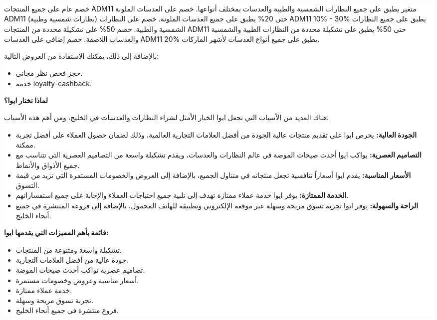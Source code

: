 </thead>
<tbody>
<tr>
<td style="text-align:left;">خصم عام على جميع المنتجات</td>
<td style="text-align:left;">ADM11</td>
<td style="text-align:left;">متغير</td>
<td style="text-align:left;">يطبق على جميع النظارات الشمسية والطبية والعدسات بمختلف أنواعها.</td>
</tr>
<tr>
<td style="text-align:left;">خصم على العدسات الملونة</td>
<td style="text-align:left;">ADM11</td>
<td style="text-align:left;">حتى 20%</td>
<td style="text-align:left;">يطبق على جميع العدسات الملونة.</td>
</tr>
<tr>
<td style="text-align:left;">خصم على النظارات (نظارات شمسية وطبية)</td>
<td style="text-align:left;">ADM11</td>
<td style="text-align:left;">10% - 30%</td>
<td style="text-align:left;">يطبق على جميع النظارات الشمسية والطبية.</td>
</tr>
<tr>
<td style="text-align:left;">خصم 50% على تشكيلة محددة من المنتجات</td>
<td style="text-align:left;">ADM11</td>
<td style="text-align:left;">حتى 50%</td>
<td style="text-align:left;">يطبق على تشكيلة محددة من النظارات الطبية والشمسية والعدسات اللاصقة.</td>
</tr>
<tr>
<td style="text-align:left;">خصم إضافي على العدسات</td>
<td style="text-align:left;">ADM11</td>
<td style="text-align:left;">20%</td>
<td style="text-align:left;">يطبق على جميع أنواع العدسات لأشهر الماركات.</td>
</tr>
</tbody>
</table>
<p>بالإضافة إلى ذلك، يمكنك الاستفادة من العروض التالية:</p>
<ul>
<li>حجز فحص نظر مجاني.</li>
<li>خدمة loyalty-cashback.</li>
</ul>
<p><strong>لماذا تختار ايوا؟</strong></p>
<p>هناك العديد من الأسباب التي تجعل ايوا الخيار الأمثل لشراء النظارات والعدسات في الخليج، ومن أهم هذه الأسباب:</p>
<ul>
<li><strong>الجودة العالية:</strong> يحرص ايوا على تقديم منتجات عالية الجودة من أفضل العلامات التجارية العالمية، وذلك لضمان حصول العملاء على أفضل تجربة ممكنة.</li>
<li><strong>التصاميم العصرية:</strong> يواكب ايوا أحدث صيحات الموضة في عالم النظارات والعدسات، ويقدم تشكيلة واسعة من التصاميم العصرية التي تتناسب مع جميع الأذواق والأنماط.</li>
<li><strong>الأسعار المناسبة:</strong> يقدم ايوا أسعاراً تنافسية تجعل منتجاته في متناول الجميع، بالإضافة إلى العروض والخصومات المستمرة التي تزيد من قيمة التسوق.</li>
<li><strong>الخدمة الممتازة:</strong> يوفر ايوا خدمة عملاء ممتازة تهدف إلى تلبية جميع احتياجات العملاء والإجابة على جميع استفساراتهم.</li>
<li><strong>الراحة والسهولة:</strong> يوفر ايوا تجربة تسوق مريحة وسهلة عبر موقعه الإلكتروني وتطبيقه للهاتف المحمول، بالإضافة إلى فروعه المنتشرة في جميع أنحاء الخليج.</li>
</ul>
<p><strong>قائمة بأهم المميزات التي يقدمها ايوا:</strong></p>
<ul>
<li>تشكيلة واسعة ومتنوعة من المنتجات.</li>
<li>جودة عالية من أفضل العلامات التجارية.</li>
<li>تصاميم عصرية تواكب أحدث صيحات الموضة.</li>
<li>أسعار مناسبة وعروض وخصومات مستمرة.</li>
<li>خدمة عملاء ممتازة.</li>
<li>تجربة تسوق مريحة وسهلة.</li>
<li>فروع منتشرة في جميع أنحاء الخليج.</li>